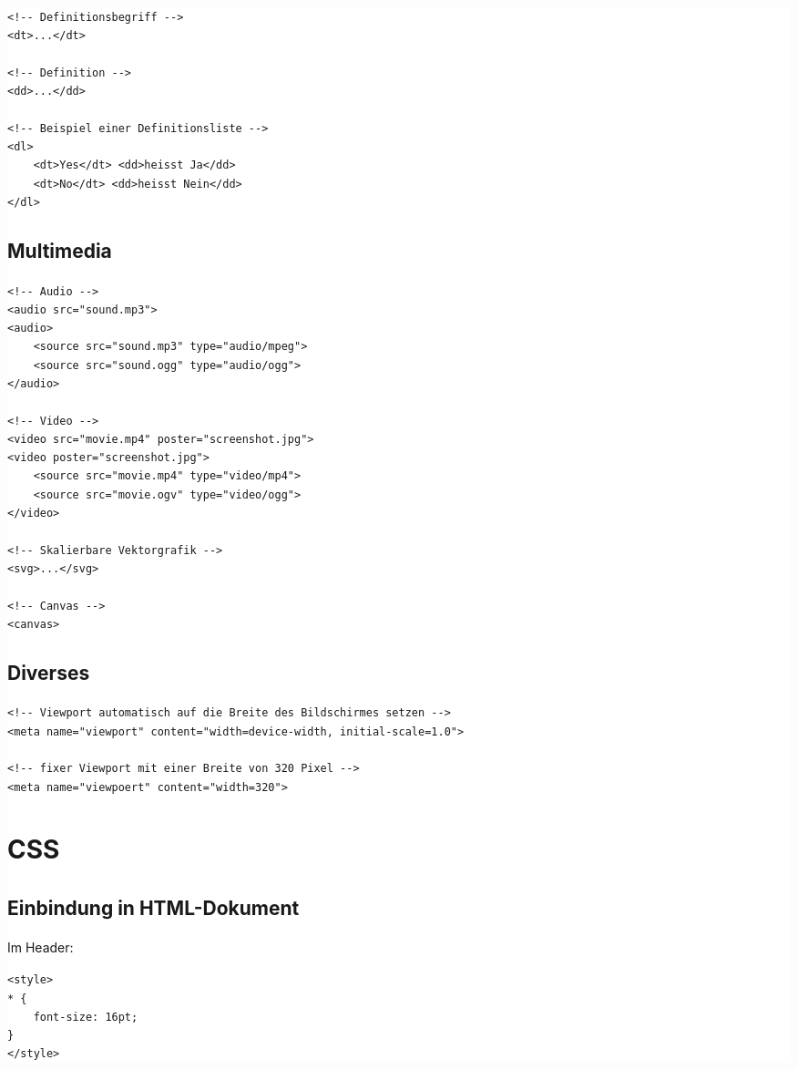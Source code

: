     <!-- Definitionsbegriff -->
    <dt>...</dt>

    <!-- Definition -->
    <dd>...</dd>

    <!-- Beispiel einer Definitionsliste -->
    <dl>
        <dt>Yes</dt> <dd>heisst Ja</dd>
        <dt>No</dt> <dd>heisst Nein</dd>
    </dl>

## Multimedia

    <!-- Audio -->
    <audio src="sound.mp3">
    <audio>
        <source src="sound.mp3" type="audio/mpeg">
        <source src="sound.ogg" type="audio/ogg">
    </audio>

    <!-- Video -->
    <video src="movie.mp4" poster="screenshot.jpg">
    <video poster="screenshot.jpg">
        <source src="movie.mp4" type="video/mp4">
        <source src="movie.ogv" type="video/ogg">
    </video>

    <!-- Skalierbare Vektorgrafik -->
    <svg>...</svg>

    <!-- Canvas -->
    <canvas>

## Diverses

    <!-- Viewport automatisch auf die Breite des Bildschirmes setzen -->
    <meta name="viewport" content="width=device-width, initial-scale=1.0">

    <!-- fixer Viewport mit einer Breite von 320 Pixel -->
    <meta name="viewpoert" content="width=320">

# CSS

## Einbindung in HTML-Dokument

Im Header:

    <style>
    * {
        font-size: 16pt;
    }
    </style>

